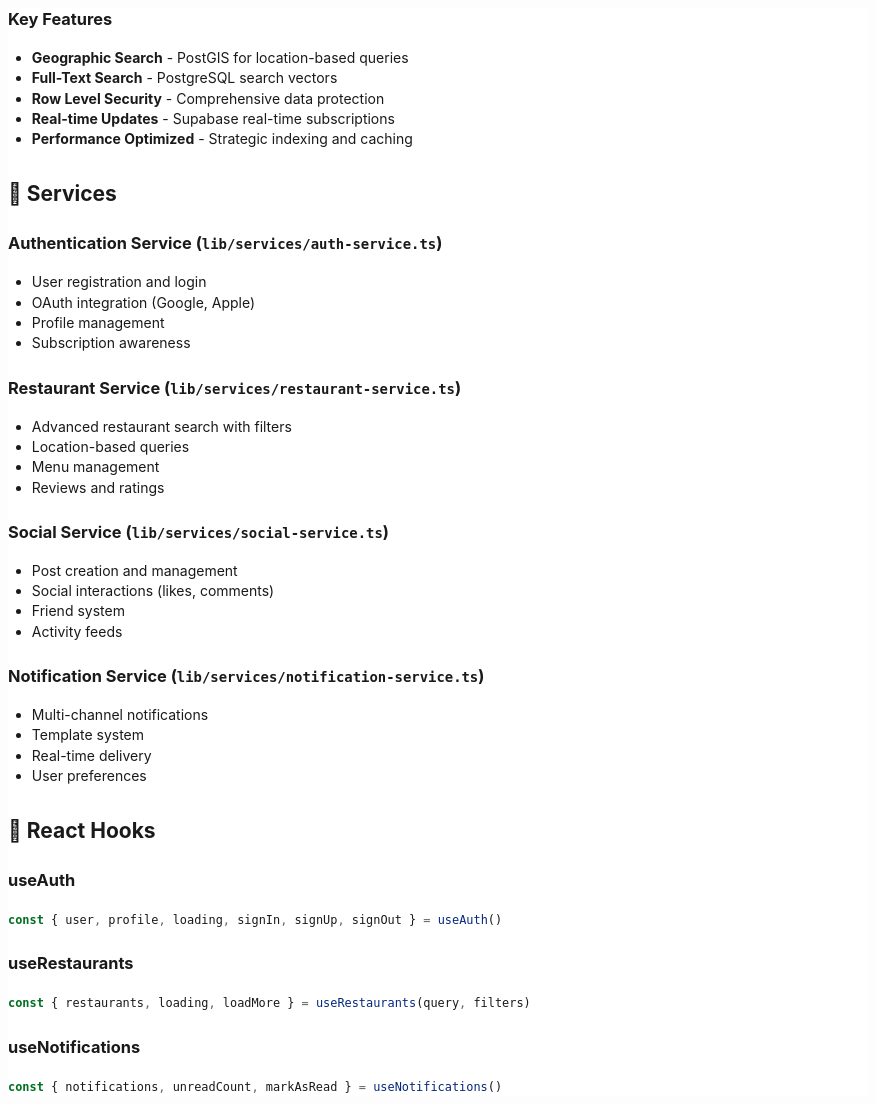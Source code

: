 ### Key Features

- **Geographic Search** - PostGIS for location-based queries
- **Full-Text Search** - PostgreSQL search vectors
- **Row Level Security** - Comprehensive data protection
- **Real-time Updates** - Supabase real-time subscriptions
- **Performance Optimized** - Strategic indexing and caching

## 🔧 Services

### Authentication Service (`lib/services/auth-service.ts`)
- User registration and login
- OAuth integration (Google, Apple)
- Profile management
- Subscription awareness

### Restaurant Service (`lib/services/restaurant-service.ts`)
- Advanced restaurant search with filters
- Location-based queries
- Menu management
- Reviews and ratings

### Social Service (`lib/services/social-service.ts`)
- Post creation and management
- Social interactions (likes, comments)
- Friend system
- Activity feeds

### Notification Service (`lib/services/notification-service.ts`)
- Multi-channel notifications
- Template system
- Real-time delivery
- User preferences

## 🎣 React Hooks

### useAuth
```typescript
const { user, profile, loading, signIn, signUp, signOut } = useAuth()
```

### useRestaurants
```typescript
const { restaurants, loading, loadMore } = useRestaurants(query, filters)
```

### useNotifications
```typescript
const { notifications, unreadCount, markAsRead } = useNotifications()
```

